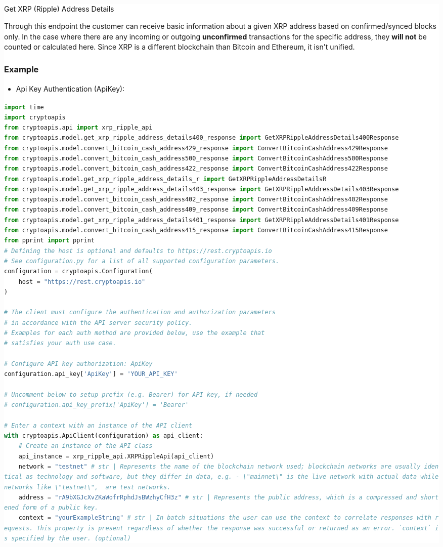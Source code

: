 Get XRP (Ripple) Address Details

Through this endpoint the customer can receive basic information about a given XRP address based on confirmed/synced blocks only. In the case where there are any incoming or outgoing **unconfirmed** transactions for the specific address, they **will not** be counted or calculated here.    Since XRP is a different blockchain than Bitcoin and Ethereum, it isn't unified.

### Example

* Api Key Authentication (ApiKey):

```python
import time
import cryptoapis
from cryptoapis.api import xrp_ripple_api
from cryptoapis.model.get_xrp_ripple_address_details400_response import GetXRPRippleAddressDetails400Response
from cryptoapis.model.convert_bitcoin_cash_address429_response import ConvertBitcoinCashAddress429Response
from cryptoapis.model.convert_bitcoin_cash_address500_response import ConvertBitcoinCashAddress500Response
from cryptoapis.model.convert_bitcoin_cash_address422_response import ConvertBitcoinCashAddress422Response
from cryptoapis.model.get_xrp_ripple_address_details_r import GetXRPRippleAddressDetailsR
from cryptoapis.model.get_xrp_ripple_address_details403_response import GetXRPRippleAddressDetails403Response
from cryptoapis.model.convert_bitcoin_cash_address402_response import ConvertBitcoinCashAddress402Response
from cryptoapis.model.convert_bitcoin_cash_address409_response import ConvertBitcoinCashAddress409Response
from cryptoapis.model.get_xrp_ripple_address_details401_response import GetXRPRippleAddressDetails401Response
from cryptoapis.model.convert_bitcoin_cash_address415_response import ConvertBitcoinCashAddress415Response
from pprint import pprint
# Defining the host is optional and defaults to https://rest.cryptoapis.io
# See configuration.py for a list of all supported configuration parameters.
configuration = cryptoapis.Configuration(
    host = "https://rest.cryptoapis.io"
)

# The client must configure the authentication and authorization parameters
# in accordance with the API server security policy.
# Examples for each auth method are provided below, use the example that
# satisfies your auth use case.

# Configure API key authorization: ApiKey
configuration.api_key['ApiKey'] = 'YOUR_API_KEY'

# Uncomment below to setup prefix (e.g. Bearer) for API key, if needed
# configuration.api_key_prefix['ApiKey'] = 'Bearer'

# Enter a context with an instance of the API client
with cryptoapis.ApiClient(configuration) as api_client:
    # Create an instance of the API class
    api_instance = xrp_ripple_api.XRPRippleApi(api_client)
    network = "testnet" # str | Represents the name of the blockchain network used; blockchain networks are usually identical as technology and software, but they differ in data, e.g. - \"mainnet\" is the live network with actual data while networks like \"testnet\",  are test networks.
    address = "rA9bXGJcXvZKaWofrRphdJsBWzhyCfH3z" # str | Represents the public address, which is a compressed and shortened form of a public key.
    context = "yourExampleString" # str | In batch situations the user can use the context to correlate responses with requests. This property is present regardless of whether the response was successful or returned as an error. `context` is specified by the user. (optional)

```